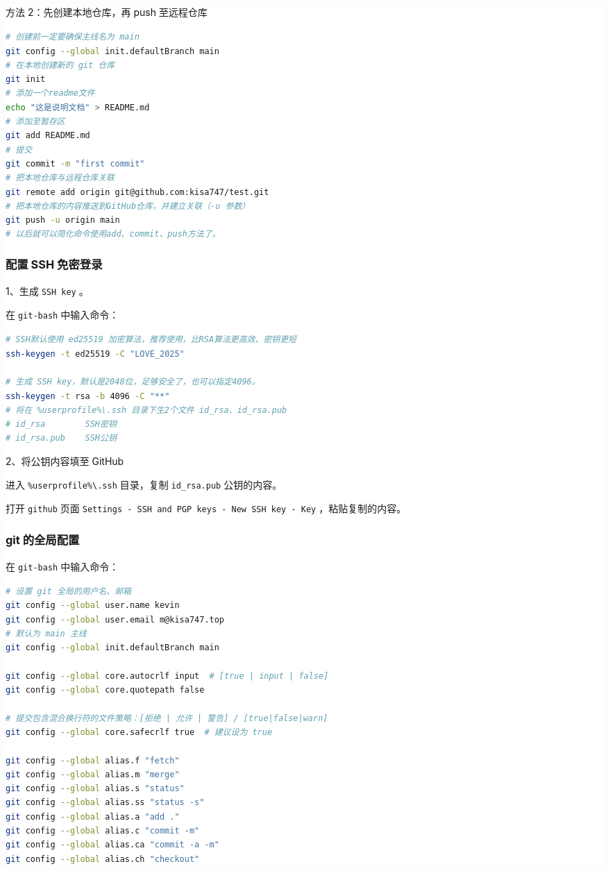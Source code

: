 方法 2：先创建本地仓库，再 push 至远程仓库

```bash
# 创建前一定要确保主线名为 main
git config --global init.defaultBranch main
# 在本地创建新的 git 仓库
git init
# 添加一个readme文件
echo "这是说明文档" > README.md
# 添加至暂存区
git add README.md
# 提交
git commit -m "first commit"
# 把本地仓库与远程仓库关联
git remote add origin git@github.com:kisa747/test.git
# 把本地仓库的内容推送到GitHub仓库，并建立关联（-u 参数）
git push -u origin main
# 以后就可以简化命令使用add、commit、push方法了。
```

### 配置 SSH 免密登录

1、生成 `SSH key` 。

在 `git-bash` 中输入命令：

```bash
# SSH默认使用 ed25519 加密算法，推荐使用，比RSA算法更高效、密钥更短
ssh-keygen -t ed25519 -C "LOVE_2025"

# 生成 SSH key，默认是2048位，足够安全了，也可以指定4096。
ssh-keygen -t rsa -b 4096 -C "**"
# 将在 %userprofile%\.ssh 目录下生2个文件 id_rsa、id_rsa.pub
# id_rsa        SSH密钥
# id_rsa.pub    SSH公钥
```

2、将公钥内容填至 GitHub

进入 `%userprofile%\.ssh` 目录，复制 `id_rsa.pub` 公钥的内容。

打开 `github` 页面 `Settings - SSH and PGP keys - New SSH key - Key` ，粘贴复制的内容。

### git 的全局配置

在 `git-bash` 中输入命令：

```sh
# 设置 git 全局的用户名、邮箱
git config --global user.name kevin
git config --global user.email m@kisa747.top
# 默认为 main 主线
git config --global init.defaultBranch main

git config --global core.autocrlf input  # [true | input | false]
git config --global core.quotepath false

# 提交包含混合换行符的文件策略：[拒绝 | 允许 | 警告] / [true|false|warn]
git config --global core.safecrlf true  # 建议设为 true

git config --global alias.f "fetch"
git config --global alias.m "merge"
git config --global alias.s "status"
git config --global alias.ss "status -s"
git config --global alias.a "add ."
git config --global alias.c "commit -m"
git config --global alias.ca "commit -a -m"
git config --global alias.ch "checkout"
```